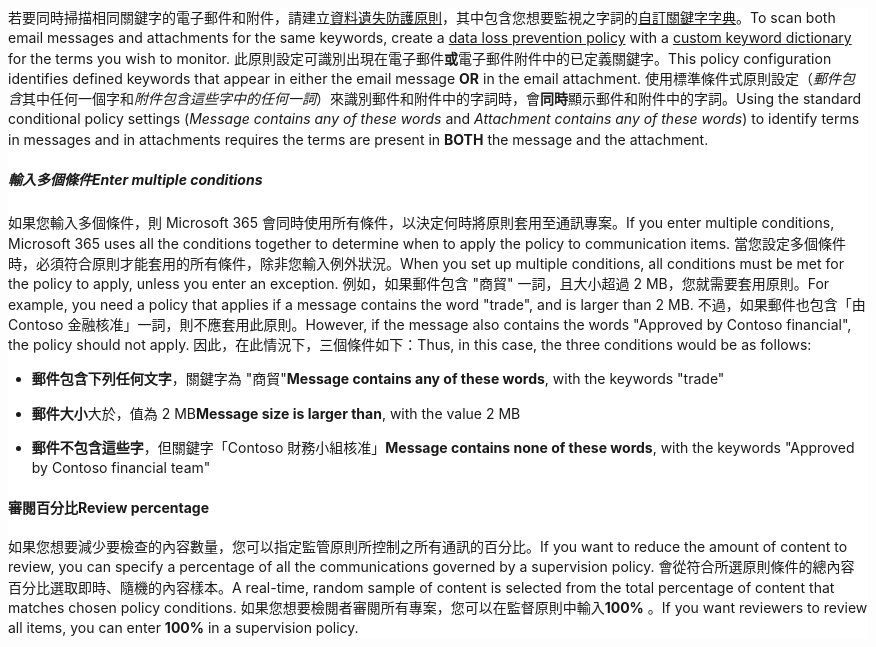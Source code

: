 <span data-ttu-id="5a340-290">若要同時掃描相同關鍵字的電子郵件和附件，請建立[資料遺失防護原則](create-test-tune-dlp-policy.md)，其中包含您想要監視之字詞的[自訂關鍵字字典](create-a-keyword-dictionary.md)。</span><span class="sxs-lookup"><span data-stu-id="5a340-290">To scan both email messages and attachments for the same keywords, create a [data loss prevention policy](create-test-tune-dlp-policy.md) with a [custom keyword dictionary](create-a-keyword-dictionary.md) for the terms you wish to monitor.</span></span> <span data-ttu-id="5a340-291">此原則設定可識別出現在電子郵件**或**電子郵件附件中的已定義關鍵字。</span><span class="sxs-lookup"><span data-stu-id="5a340-291">This policy configuration identifies defined keywords that appear in either the email message **OR** in the email attachment.</span></span> <span data-ttu-id="5a340-292">使用標準條件式原則設定（*郵件包含*其中任何一個字和*附件包含這些字中的任何一詞*）來識別郵件和附件中的字詞時，會**同時**顯示郵件和附件中的字詞。</span><span class="sxs-lookup"><span data-stu-id="5a340-292">Using the standard conditional policy settings (*Message contains any of these words* and *Attachment contains any of these words*) to identify terms in messages and in attachments requires the terms are present in **BOTH** the message and the attachment.</span></span>
  
##### <a name="enter-multiple-conditions"></a><span data-ttu-id="5a340-293">輸入多個條件</span><span class="sxs-lookup"><span data-stu-id="5a340-293">Enter multiple conditions</span></span>

<span data-ttu-id="5a340-294">如果您輸入多個條件，則 Microsoft 365 會同時使用所有條件，以決定何時將原則套用至通訊專案。</span><span class="sxs-lookup"><span data-stu-id="5a340-294">If you enter multiple conditions, Microsoft 365 uses all the conditions together to determine when to apply the policy to communication items.</span></span> <span data-ttu-id="5a340-295">當您設定多個條件時，必須符合原則才能套用的所有條件，除非您輸入例外狀況。</span><span class="sxs-lookup"><span data-stu-id="5a340-295">When you set up multiple conditions, all conditions must be met for the policy to apply, unless you enter an exception.</span></span> <span data-ttu-id="5a340-296">例如，如果郵件包含 "商貿" 一詞，且大小超過 2 MB，您就需要套用原則。</span><span class="sxs-lookup"><span data-stu-id="5a340-296">For example, you need a policy that applies if a message contains the word "trade", and is larger than 2 MB.</span></span> <span data-ttu-id="5a340-297">不過，如果郵件也包含「由 Contoso 金融核准」一詞，則不應套用此原則。</span><span class="sxs-lookup"><span data-stu-id="5a340-297">However, if the message also contains the words "Approved by Contoso financial", the policy should not apply.</span></span> <span data-ttu-id="5a340-298">因此，在此情況下，三個條件如下：</span><span class="sxs-lookup"><span data-stu-id="5a340-298">Thus, in this case, the three conditions would be as follows:</span></span>
  
- <span data-ttu-id="5a340-299">**郵件包含下列任何文字**，關鍵字為 "商貿"</span><span class="sxs-lookup"><span data-stu-id="5a340-299">**Message contains any of these words**, with the keywords "trade"</span></span>

- <span data-ttu-id="5a340-300">**郵件大小**大於，值為 2 MB</span><span class="sxs-lookup"><span data-stu-id="5a340-300">**Message size is larger than**, with the value 2 MB</span></span>

- <span data-ttu-id="5a340-301">**郵件不包含這些字**，但關鍵字「Contoso 財務小組核准」</span><span class="sxs-lookup"><span data-stu-id="5a340-301">**Message contains none of these words**, with the keywords "Approved by Contoso financial team"</span></span>

#### <a name="review-percentage"></a><span data-ttu-id="5a340-302">審閱百分比</span><span class="sxs-lookup"><span data-stu-id="5a340-302">Review percentage</span></span>

<span data-ttu-id="5a340-303">如果您想要減少要檢查的內容數量，您可以指定監管原則所控制之所有通訊的百分比。</span><span class="sxs-lookup"><span data-stu-id="5a340-303">If you want to reduce the amount of content to review, you can specify a percentage of all the communications governed by a supervision policy.</span></span> <span data-ttu-id="5a340-304">會從符合所選原則條件的總內容百分比選取即時、隨機的內容樣本。</span><span class="sxs-lookup"><span data-stu-id="5a340-304">A real-time, random sample of content is selected from the total percentage of content that matches chosen policy conditions.</span></span> <span data-ttu-id="5a340-305">如果您想要檢閱者審閱所有專案，您可以在監督原則中輸入**100%** 。</span><span class="sxs-lookup"><span data-stu-id="5a340-305">If you want reviewers to review all items, you can enter **100%** in a supervision policy.</span></span>
